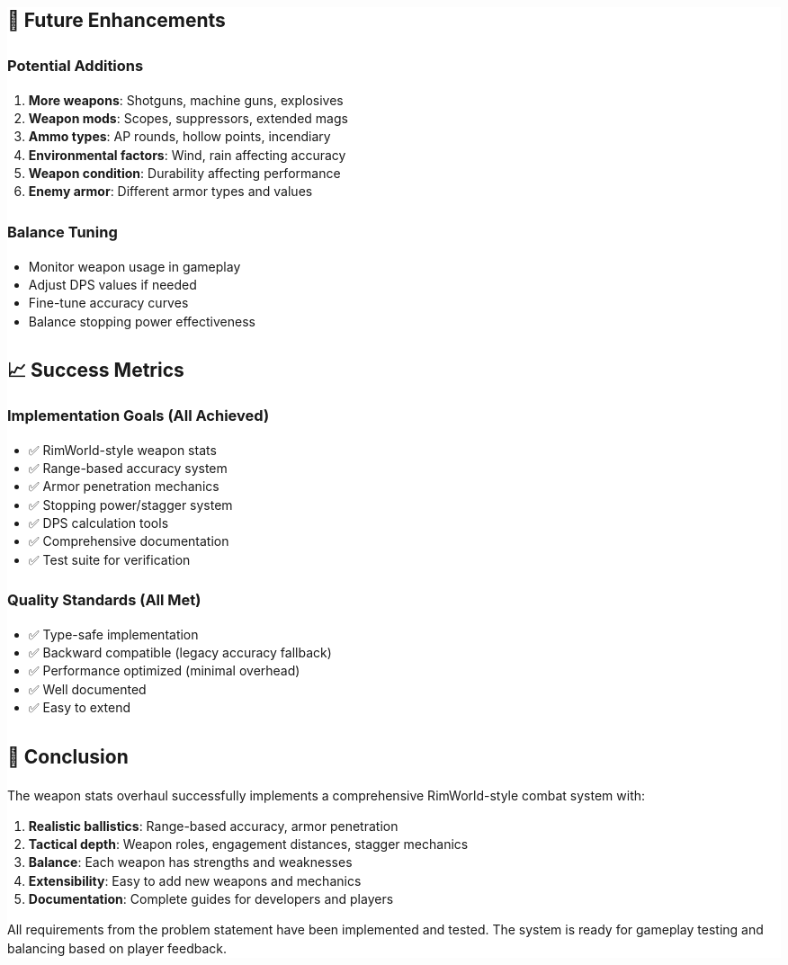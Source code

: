 ## 🚀 Future Enhancements

### Potential Additions
1. **More weapons**: Shotguns, machine guns, explosives
2. **Weapon mods**: Scopes, suppressors, extended mags
3. **Ammo types**: AP rounds, hollow points, incendiary
4. **Environmental factors**: Wind, rain affecting accuracy
5. **Weapon condition**: Durability affecting performance
6. **Enemy armor**: Different armor types and values

### Balance Tuning
- Monitor weapon usage in gameplay
- Adjust DPS values if needed
- Fine-tune accuracy curves
- Balance stopping power effectiveness

## 📈 Success Metrics

### Implementation Goals (All Achieved)
- ✅ RimWorld-style weapon stats
- ✅ Range-based accuracy system
- ✅ Armor penetration mechanics
- ✅ Stopping power/stagger system
- ✅ DPS calculation tools
- ✅ Comprehensive documentation
- ✅ Test suite for verification

### Quality Standards (All Met)
- ✅ Type-safe implementation
- ✅ Backward compatible (legacy accuracy fallback)
- ✅ Performance optimized (minimal overhead)
- ✅ Well documented
- ✅ Easy to extend

## 🎯 Conclusion

The weapon stats overhaul successfully implements a comprehensive RimWorld-style combat system with:

1. **Realistic ballistics**: Range-based accuracy, armor penetration
2. **Tactical depth**: Weapon roles, engagement distances, stagger mechanics
3. **Balance**: Each weapon has strengths and weaknesses
4. **Extensibility**: Easy to add new weapons and mechanics
5. **Documentation**: Complete guides for developers and players

All requirements from the problem statement have been implemented and tested. The system is ready for gameplay testing and balancing based on player feedback.
